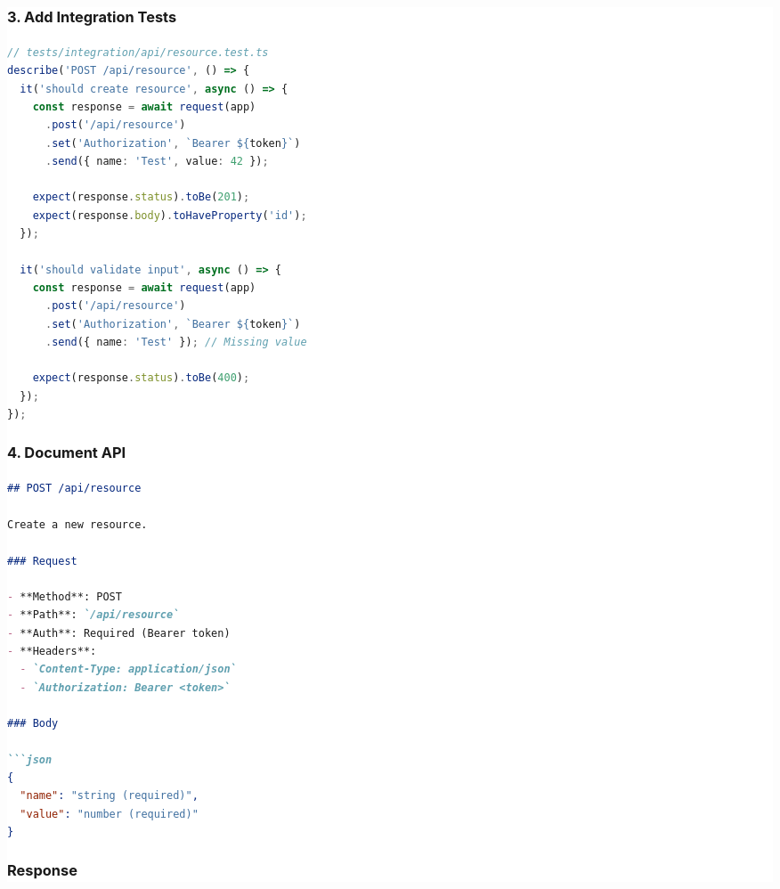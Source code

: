 ### 3. Add Integration Tests

```typescript
// tests/integration/api/resource.test.ts
describe('POST /api/resource', () => {
  it('should create resource', async () => {
    const response = await request(app)
      .post('/api/resource')
      .set('Authorization', `Bearer ${token}`)
      .send({ name: 'Test', value: 42 });
      
    expect(response.status).toBe(201);
    expect(response.body).toHaveProperty('id');
  });
  
  it('should validate input', async () => {
    const response = await request(app)
      .post('/api/resource')
      .set('Authorization', `Bearer ${token}`)
      .send({ name: 'Test' }); // Missing value
      
    expect(response.status).toBe(400);
  });
});
```

### 4. Document API

```markdown
## POST /api/resource

Create a new resource.

### Request

- **Method**: POST
- **Path**: `/api/resource`
- **Auth**: Required (Bearer token)
- **Headers**:
  - `Content-Type: application/json`
  - `Authorization: Bearer <token>`

### Body

```json
{
  "name": "string (required)",
  "value": "number (required)"
}
```

### Response
